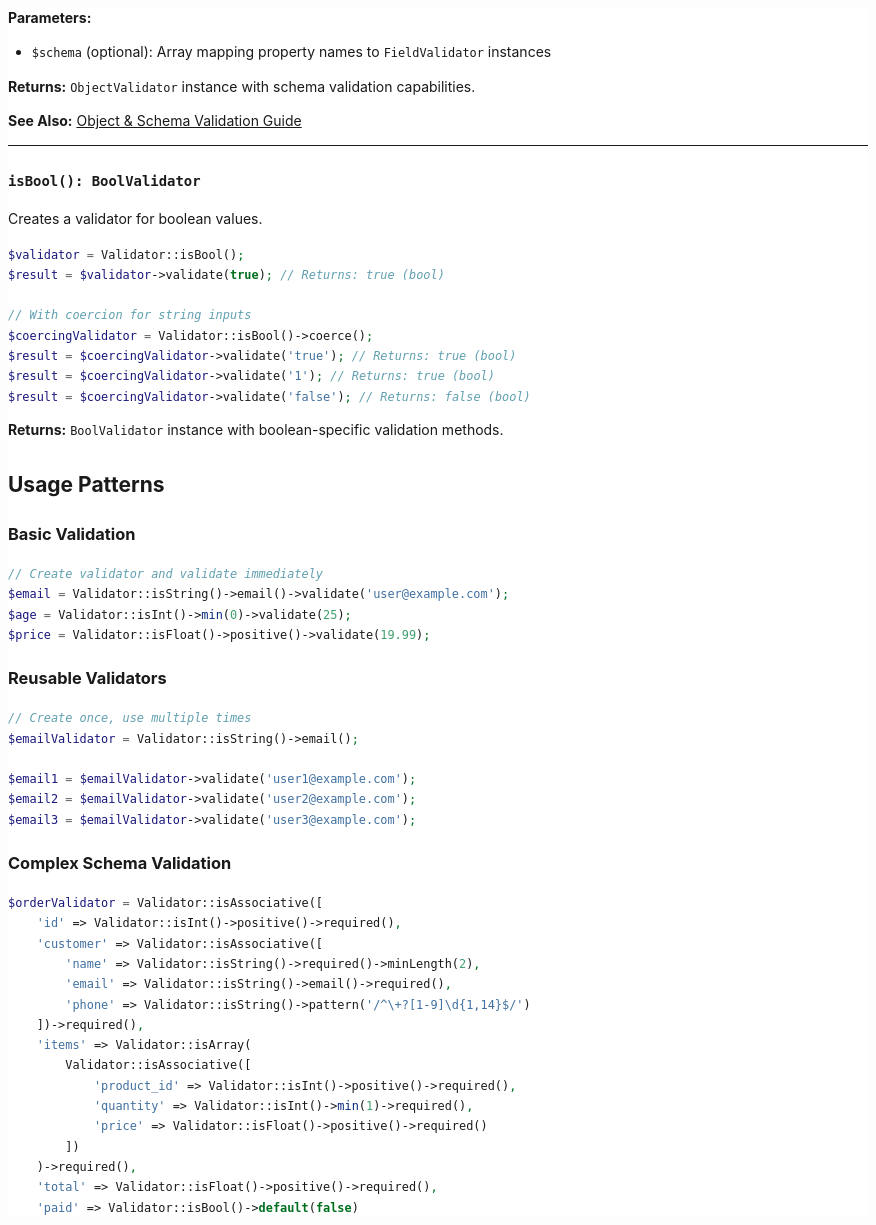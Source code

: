 **Parameters:**
- `$schema` (optional): Array mapping property names to `FieldValidator` instances

**Returns:** `ObjectValidator` instance with schema validation capabilities.

**See Also:** [Object & Schema Validation Guide](../guides/object-validation.md)

---

### `isBool(): BoolValidator`

Creates a validator for boolean values.

```php
$validator = Validator::isBool();
$result = $validator->validate(true); // Returns: true (bool)

// With coercion for string inputs
$coercingValidator = Validator::isBool()->coerce();
$result = $coercingValidator->validate('true'); // Returns: true (bool)
$result = $coercingValidator->validate('1'); // Returns: true (bool)
$result = $coercingValidator->validate('false'); // Returns: false (bool)
```

**Returns:** `BoolValidator` instance with boolean-specific validation methods.

## Usage Patterns

### Basic Validation

```php
// Create validator and validate immediately
$email = Validator::isString()->email()->validate('user@example.com');
$age = Validator::isInt()->min(0)->validate(25);
$price = Validator::isFloat()->positive()->validate(19.99);
```

### Reusable Validators

```php
// Create once, use multiple times
$emailValidator = Validator::isString()->email();

$email1 = $emailValidator->validate('user1@example.com');
$email2 = $emailValidator->validate('user2@example.com');
$email3 = $emailValidator->validate('user3@example.com');
```

### Complex Schema Validation

```php
$orderValidator = Validator::isAssociative([
    'id' => Validator::isInt()->positive()->required(),
    'customer' => Validator::isAssociative([
        'name' => Validator::isString()->required()->minLength(2),
        'email' => Validator::isString()->email()->required(),
        'phone' => Validator::isString()->pattern('/^\+?[1-9]\d{1,14}$/')
    ])->required(),
    'items' => Validator::isArray(
        Validator::isAssociative([
            'product_id' => Validator::isInt()->positive()->required(),
            'quantity' => Validator::isInt()->min(1)->required(),
            'price' => Validator::isFloat()->positive()->required()
        ])
    )->required(),
    'total' => Validator::isFloat()->positive()->required(),
    'paid' => Validator::isBool()->default(false)
```